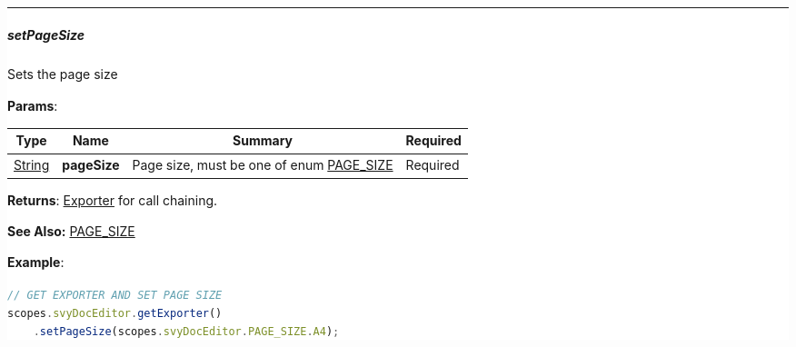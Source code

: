 

------

##### setPageSize

Sets the page size

**Params**:

| Type                                                  | Name         | Summary                                                | Required |
| ----------------------------------------------------- | ------------ | ------------------------------------------------------ | -------- |
| [String](https://wiki.servoy.com/display/DOCS/String) | **pageSize** | Page size, must be one of enum [PAGE_SIZE](#page-size) | Required |

**Returns**: [Exporter](#exporter) for call chaining.

**See Also:** [PAGE_SIZE](#page-size)

**Example**:

```javascript
// GET EXPORTER AND SET PAGE SIZE
scopes.svyDocEditor.getExporter()
    .setPageSize(scopes.svyDocEditor.PAGE_SIZE.A4);
```
